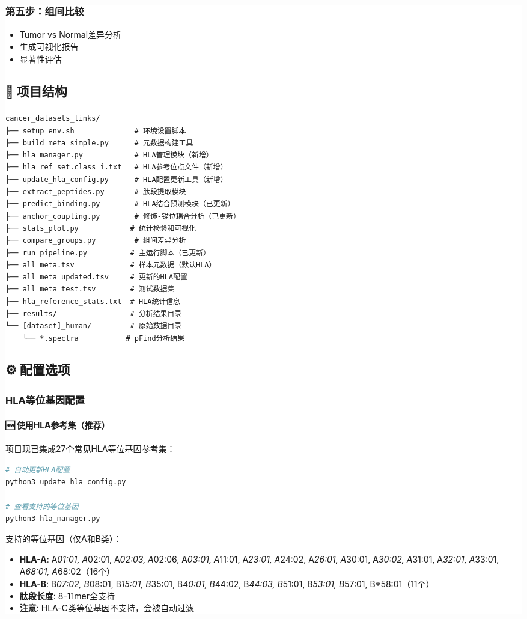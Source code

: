 ### 第五步：组间比较
- Tumor vs Normal差异分析
- 生成可视化报告
- 显著性评估

## 📁 项目结构

```
cancer_datasets_links/
├── setup_env.sh              # 环境设置脚本
├── build_meta_simple.py      # 元数据构建工具
├── hla_manager.py            # HLA管理模块（新增）
├── hla_ref_set.class_i.txt   # HLA参考位点文件（新增）
├── update_hla_config.py      # HLA配置更新工具（新增）
├── extract_peptides.py       # 肽段提取模块
├── predict_binding.py        # HLA结合预测模块（已更新）
├── anchor_coupling.py        # 修饰-锚位耦合分析（已更新）
├── stats_plot.py            # 统计检验和可视化
├── compare_groups.py         # 组间差异分析
├── run_pipeline.py          # 主运行脚本（已更新）
├── all_meta.tsv             # 样本元数据（默认HLA）
├── all_meta_updated.tsv     # 更新的HLA配置
├── all_meta_test.tsv        # 测试数据集
├── hla_reference_stats.txt  # HLA统计信息
├── results/                 # 分析结果目录
└── [dataset]_human/         # 原始数据目录
    └── *.spectra           # pFind分析结果
```

## ⚙️ 配置选项

### HLA等位基因配置

#### 🆕 使用HLA参考集（推荐）
项目现已集成27个常见HLA等位基因参考集：

```bash
# 自动更新HLA配置
python3 update_hla_config.py

# 查看支持的等位基因
python3 hla_manager.py
```

支持的等位基因（仅A和B类）：
- **HLA-A**: A*01:01, A*02:01, A*02:03, A*02:06, A*03:01, A*11:01, A*23:01, A*24:02, A*26:01, A*30:01, A*30:02, A*31:01, A*32:01, A*33:01, A*68:01, A*68:02（16个）
- **HLA-B**: B*07:02, B*08:01, B*15:01, B*35:01, B*40:01, B*44:02, B*44:03, B*51:01, B*53:01, B*57:01, B*58:01（11个）
- **肽段长度**: 8-11mer全支持
- **注意**: HLA-C类等位基因不支持，会被自动过滤
